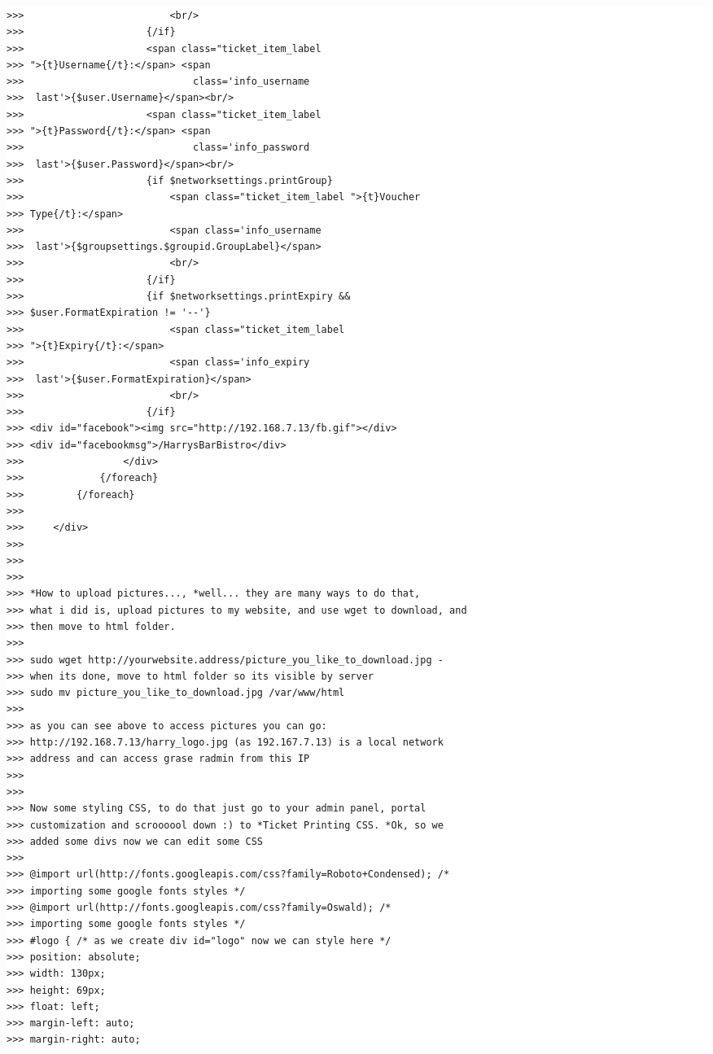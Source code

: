 ```
>>>                         <br/>
>>>                     {/if}
>>>                     <span class="ticket_item_label 
>>> ">{t}Username{/t}:</span> <span
>>>                             class='info_username 
>>>  last'>{$user.Username}</span><br/>
>>>                     <span class="ticket_item_label 
>>> ">{t}Password{/t}:</span> <span
>>>                             class='info_password 
>>>  last'>{$user.Password}</span><br/>
>>>                     {if $networksettings.printGroup}
>>>                         <span class="ticket_item_label ">{t}Voucher 
>>> Type{/t}:</span>
>>>                         <span class='info_username 
>>>  last'>{$groupsettings.$groupid.GroupLabel}</span>
>>>                         <br/>
>>>                     {/if}
>>>                     {if $networksettings.printExpiry && 
>>> $user.FormatExpiration != '--'}
>>>                         <span class="ticket_item_label 
>>> ">{t}Expiry{/t}:</span>
>>>                         <span class='info_expiry 
>>>  last'>{$user.FormatExpiration}</span>
>>>                         <br/>
>>>                     {/if}
>>> <div id="facebook"><img src="http://192.168.7.13/fb.gif"></div>
>>> <div id="facebookmsg">/HarrysBarBistro</div>
>>>                 </div>
>>>             {/foreach}
>>>         {/foreach}
>>>
>>>     </div>
>>>
>>>
>>>
>>> *How to upload pictures..., *well... they are many ways to do that, 
>>> what i did is, upload pictures to my website, and use wget to download, and 
>>> then move to html folder.
>>>
>>> sudo wget http://yourwebsite.address/picture_you_like_to_download.jpg - 
>>> when its done, move to html folder so its visible by server
>>> sudo mv picture_you_like_to_download.jpg /var/www/html
>>>
>>> as you can see above to access pictures you can go: 
>>> http://192.168.7.13/harry_logo.jpg (as 192.167.7.13) is a local network 
>>> address and can access grase radmin from this IP
>>>
>>>
>>> Now some styling CSS, to do that just go to your admin panel, portal 
>>> customization and scroooool down :) to *Ticket Printing CSS. *Ok, so we 
>>> added some divs now we can edit some CSS
>>>
>>> @import url(http://fonts.googleapis.com/css?family=Roboto+Condensed); /* 
>>> importing some google fonts styles */
>>> @import url(http://fonts.googleapis.com/css?family=Oswald); /* 
>>> importing some google fonts styles */
>>> #logo { /* as we create div id="logo" now we can style here */
>>> position: absolute;
>>> width: 130px;
>>> height: 69px;
>>> float: left;
>>> margin-left: auto;
>>> margin-right: auto;
```